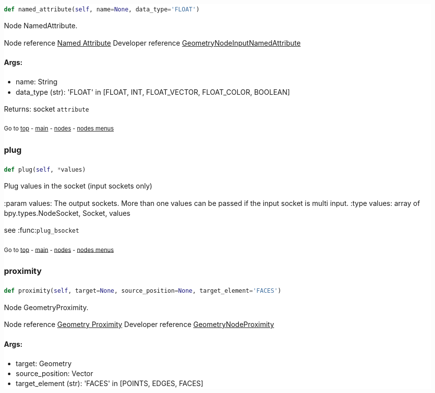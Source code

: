 ```python
def named_attribute(self, name=None, data_type='FLOAT')
```

 Node NamedAttribute.

Node reference [Named Attribute](https://docs.blender.org/manual/en/latest/modeling/geometry_nodes/input/named_attribute.html)
Developer reference [GeometryNodeInputNamedAttribute](https://docs.blender.org/api/current/bpy.types.GeometryNodeInputNamedAttribute.html)

#### Args:
- name: String
- data_type (str): 'FLOAT' in [FLOAT, INT, FLOAT_VECTOR, FLOAT_COLOR, BOOLEAN]

Returns:
    socket `attribute`



<sub>Go to [top](#class-Collection) - [main](../index.md) - [nodes](nodes.md) - [nodes menus](nodes_menus.md)</sub>

### plug

```python
def plug(self, *values)
```

 Plug values in the socket (input sockets only)

:param values: The output sockets. More than one values can be passed
    if the input socket is multi input.
:type values: array of bpy.types.NodeSocket, Socket, values

see :func:`plug_bsocket`



<sub>Go to [top](#class-Collection) - [main](../index.md) - [nodes](nodes.md) - [nodes menus](nodes_menus.md)</sub>

### proximity

```python
def proximity(self, target=None, source_position=None, target_element='FACES')
```

 Node GeometryProximity.

Node reference [Geometry Proximity](https://docs.blender.org/manual/en/latest/modeling/geometry_nodes/geometry/geometry_proximity.html)
Developer reference [GeometryNodeProximity](https://docs.blender.org/api/current/bpy.types.GeometryNodeProximity.html)

#### Args:
- target: Geometry
- source_position: Vector
- target_element (str): 'FACES' in [POINTS, EDGES, FACES]

